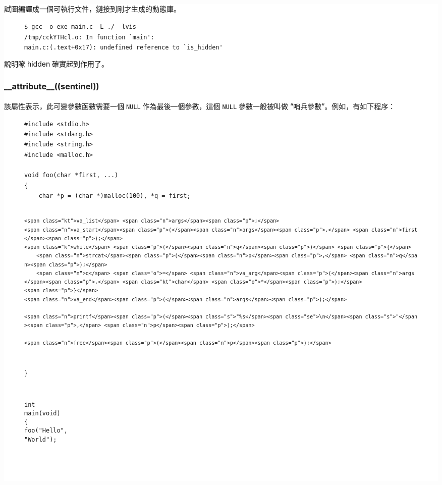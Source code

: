 <p>試圖編譯成一個可執行文件，鏈接到剛才生成的動態庫。</p>

<figure class="highlight"><pre><code class="language-text" data-lang="text">$ gcc -o exe main.c -L ./ -lvis
/tmp/cckYTHcl.o: In function `main':
main.c:(.text+0x17): undefined reference to `is_hidden'</code></pre></figure>

<p>說明瞭 hidden 確實起到作用了。</p>

<h3 id="__attribute__sentinel">__attribute__((sentinel))</h3>

<p>該屬性表示，此可變參數函數需要一個 <code class="highlighter-rouge">NULL</code> 作為最後一個參數，這個 <code class="highlighter-rouge">NULL</code> 參數一般被叫做 “哨兵參數”。例如，有如下程序：</p>

<figure class="highlight"><pre><code class="language-c" data-lang="c"><span class="cp">#include &lt;stdio.h&gt;
#include &lt;stdarg.h&gt;
#include &lt;string.h&gt;
#include &lt;malloc.h&gt;
</span>
<span class="kt">void</span> <span class="nf">foo</span><span class="p">(</span><span class="kt">char</span> <span class="o">*</span><span class="n">first</span><span class="p">,</span> <span class="p">...)</span>
<span class="p">{</span>
    <span class="kt">char</span> <span class="o">*</span><span class="n">p</span> <span class="o">=</span> <span class="p">(</span><span class="kt">char</span> <span class="o">*</span><span class="p">)</span><span class="n">malloc</span><span class="p">(</span><span class="mi">100</span><span class="p">),</span> <span class="o">*</span><span class="n">q</span> <span class="o">=</span> <span class="n">first</span><span class="p">;</span>

    <span class="kt">va_list</span> <span class="n">args</span><span class="p">;</span>
    <span class="n">va_start</span><span class="p">(</span><span class="n">args</span><span class="p">,</span> <span class="n">first</span><span class="p">);</span>
    <span class="k">while</span> <span class="p">(</span><span class="n">q</span><span class="p">)</span> <span class="p">{</span>
        <span class="n">strcat</span><span class="p">(</span><span class="n">p</span><span class="p">,</span> <span class="n">q</span><span class="p">);</span>
        <span class="n">q</span> <span class="o">=</span> <span class="n">va_arg</span><span class="p">(</span><span class="n">args</span><span class="p">,</span> <span class="kt">char</span> <span class="o">*</span><span class="p">);</span>
    <span class="p">}</span>
    <span class="n">va_end</span><span class="p">(</span><span class="n">args</span><span class="p">);</span>

    <span class="n">printf</span><span class="p">(</span><span class="s">"%s</span><span class="se">\n</span><span class="s">"</span><span class="p">,</span> <span class="n">p</span><span class="p">);</span>

    <span class="n">free</span><span class="p">(</span><span class="n">p</span><span class="p">);</span>
<span class="p">}</span>

<span class="kt">int</span> <span class="nf">main</span><span class="p">(</span><span class="kt">void</span><span class="p">)</span>
<span class="p">{</span>
    <span class="n">foo</span><span class="p">(</span><span class="s">"Hello"</span><span class="p">,</span> <span class="s">"World"</span><span class="p">);</span>
